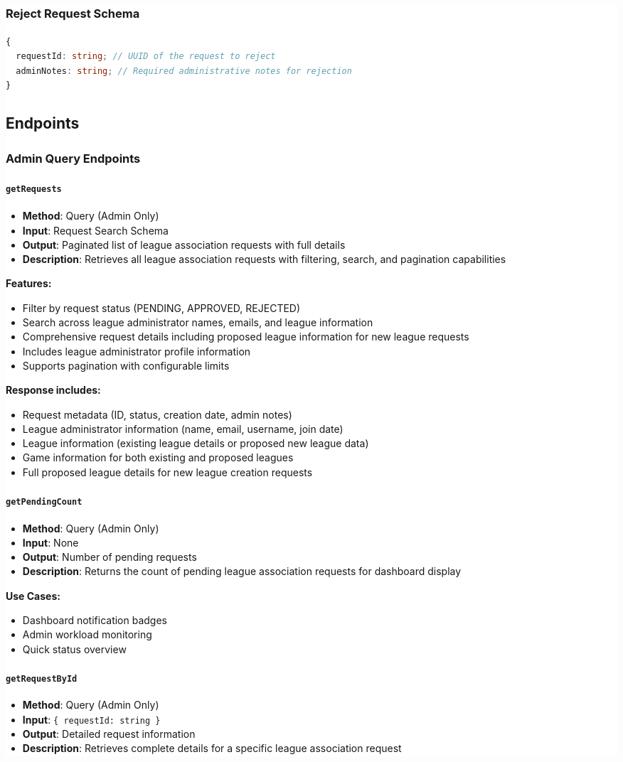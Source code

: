 ### Reject Request Schema

```typescript
{
  requestId: string; // UUID of the request to reject
  adminNotes: string; // Required administrative notes for rejection
}
```

## Endpoints

### Admin Query Endpoints

#### `getRequests`

- **Method**: Query (Admin Only)
- **Input**: Request Search Schema
- **Output**: Paginated list of league association requests with full details
- **Description**: Retrieves all league association requests with filtering, search, and pagination capabilities

**Features:**

- Filter by request status (PENDING, APPROVED, REJECTED)
- Search across league administrator names, emails, and league information
- Comprehensive request details including proposed league information for new league requests
- Includes league administrator profile information
- Supports pagination with configurable limits

**Response includes:**

- Request metadata (ID, status, creation date, admin notes)
- League administrator information (name, email, username, join date)
- League information (existing league details or proposed new league data)
- Game information for both existing and proposed leagues
- Full proposed league details for new league creation requests

#### `getPendingCount`

- **Method**: Query (Admin Only)
- **Input**: None
- **Output**: Number of pending requests
- **Description**: Returns the count of pending league association requests for dashboard display

**Use Cases:**

- Dashboard notification badges
- Admin workload monitoring
- Quick status overview

#### `getRequestById`

- **Method**: Query (Admin Only)
- **Input**: `{ requestId: string }`
- **Output**: Detailed request information
- **Description**: Retrieves complete details for a specific league association request
